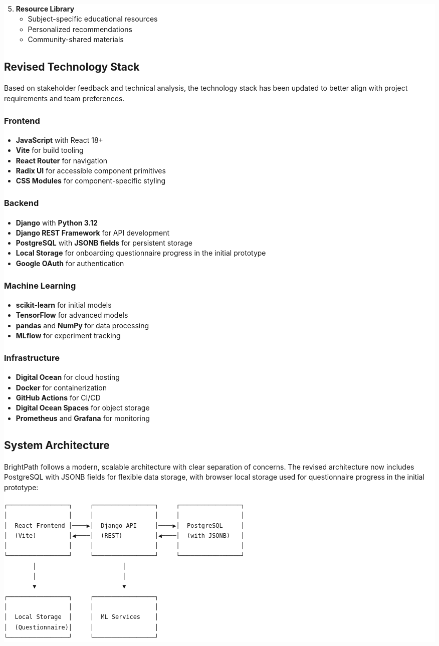 5. **Resource Library**
   - Subject-specific educational resources
   - Personalized recommendations
   - Community-shared materials

## Revised Technology Stack

Based on stakeholder feedback and technical analysis, the technology stack has been updated to better align with project requirements and team preferences.

### Frontend
- **JavaScript** with React 18+
- **Vite** for build tooling
- **React Router** for navigation
- **Radix UI** for accessible component primitives
- **CSS Modules** for component-specific styling

### Backend
- **Django** with **Python 3.12**
- **Django REST Framework** for API development
- **PostgreSQL** with **JSONB fields** for persistent storage
- **Local Storage** for onboarding questionnaire progress in the initial prototype
- **Google OAuth** for authentication

### Machine Learning
- **scikit-learn** for initial models
- **TensorFlow** for advanced models
- **pandas** and **NumPy** for data processing
- **MLflow** for experiment tracking

### Infrastructure
- **Digital Ocean** for cloud hosting
- **Docker** for containerization
- **GitHub Actions** for CI/CD
- **Digital Ocean Spaces** for object storage
- **Prometheus** and **Grafana** for monitoring

## System Architecture

BrightPath follows a modern, scalable architecture with clear separation of concerns. The revised architecture now includes PostgreSQL with JSONB fields for flexible data storage, with browser local storage used for questionnaire progress in the initial prototype:

```
┌─────────────────┐     ┌─────────────────┐     ┌─────────────────┐
│                 │     │                 │     │                 │
│  React Frontend │────▶│  Django API     │────▶│  PostgreSQL     │
│  (Vite)         │◀────│  (REST)         │◀────│  (with JSONB)   │
│                 │     │                 │     │                 │
└─────────────────┘     └─────────────────┘     └─────────────────┘
        │                        │                       
        │                        │                       
        ▼                        ▼                       
┌─────────────────┐     ┌─────────────────┐     
│                 │     │                 │     
│  Local Storage  │     │  ML Services    │     
│  (Questionnaire)│     │                 │     
└─────────────────┘     └─────────────────┘     
```
